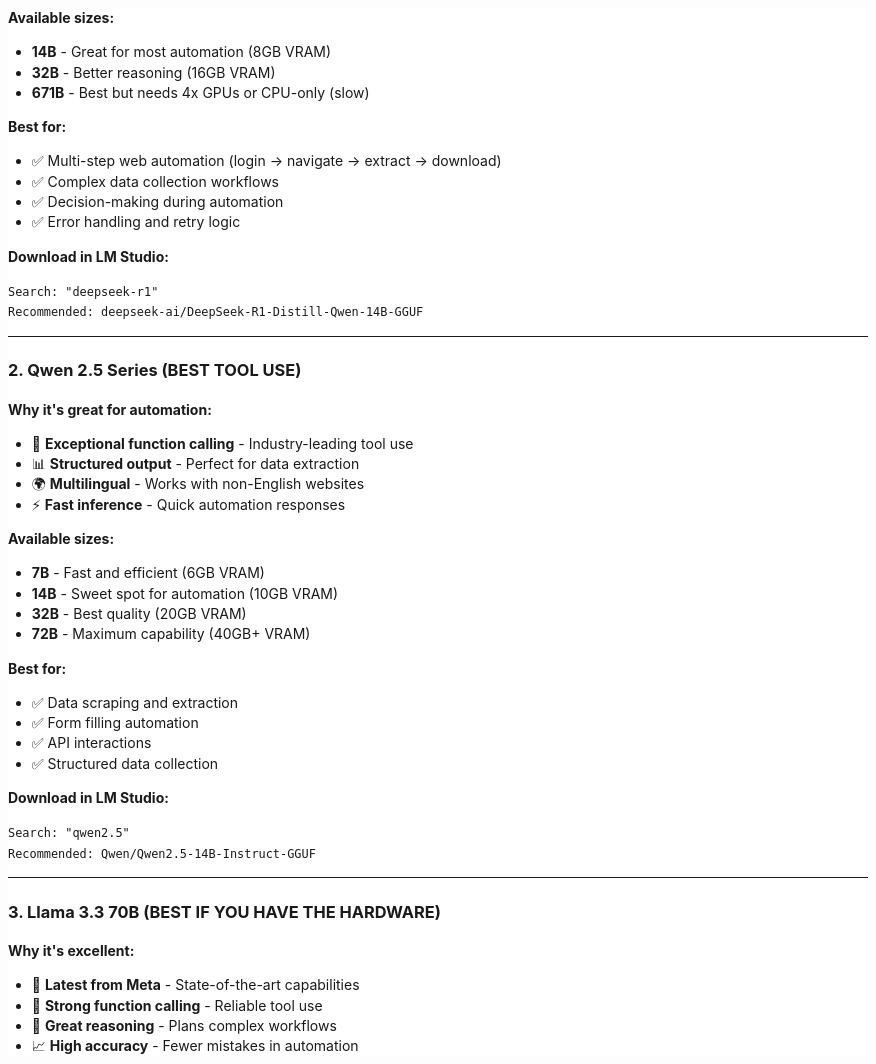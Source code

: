 **Available sizes:**
- **14B** - Great for most automation (8GB VRAM)
- **32B** - Better reasoning (16GB VRAM)
- **671B** - Best but needs 4x GPUs or CPU-only (slow)

**Best for:**
- ✅ Multi-step web automation (login → navigate → extract → download)
- ✅ Complex data collection workflows
- ✅ Decision-making during automation
- ✅ Error handling and retry logic

**Download in LM Studio:**
```
Search: "deepseek-r1"
Recommended: deepseek-ai/DeepSeek-R1-Distill-Qwen-14B-GGUF
```

---

### 2. Qwen 2.5 Series (BEST TOOL USE)

**Why it's great for automation:**
- 🎯 **Exceptional function calling** - Industry-leading tool use
- 📊 **Structured output** - Perfect for data extraction
- 🌍 **Multilingual** - Works with non-English websites
- ⚡ **Fast inference** - Quick automation responses

**Available sizes:**
- **7B** - Fast and efficient (6GB VRAM)
- **14B** - Sweet spot for automation (10GB VRAM)
- **32B** - Best quality (20GB VRAM)
- **72B** - Maximum capability (40GB+ VRAM)

**Best for:**
- ✅ Data scraping and extraction
- ✅ Form filling automation
- ✅ API interactions
- ✅ Structured data collection

**Download in LM Studio:**
```
Search: "qwen2.5"
Recommended: Qwen/Qwen2.5-14B-Instruct-GGUF
```

---

### 3. Llama 3.3 70B (BEST IF YOU HAVE THE HARDWARE)

**Why it's excellent:**
- 🎯 **Latest from Meta** - State-of-the-art capabilities
- 🔧 **Strong function calling** - Reliable tool use
- 🧠 **Great reasoning** - Plans complex workflows
- 📈 **High accuracy** - Fewer mistakes in automation
